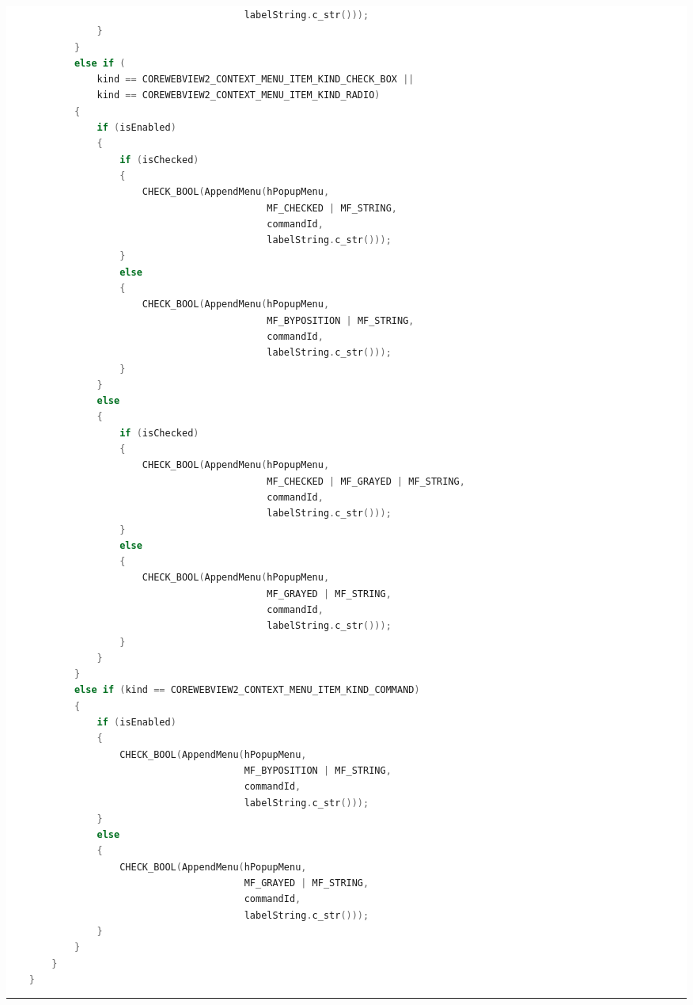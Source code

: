 ```cpp
                                          labelString.c_str()));
                }
            }
            else if (
                kind == COREWEBVIEW2_CONTEXT_MENU_ITEM_KIND_CHECK_BOX ||
                kind == COREWEBVIEW2_CONTEXT_MENU_ITEM_KIND_RADIO)
            {
                if (isEnabled)
                {
                    if (isChecked)
                    {
                        CHECK_BOOL(AppendMenu(hPopupMenu, 
                                              MF_CHECKED | MF_STRING, 
                                              commandId, 
                                              labelString.c_str()));
                    }
                    else
                    {
                        CHECK_BOOL(AppendMenu(hPopupMenu, 
                                              MF_BYPOSITION | MF_STRING,
                                              commandId, 
                                              labelString.c_str()));
                    }
                }
                else
                {
                    if (isChecked)
                    {
                        CHECK_BOOL(AppendMenu(hPopupMenu, 
                                              MF_CHECKED | MF_GRAYED | MF_STRING, 
                                              commandId, 
                                              labelString.c_str()));
                    }
                    else
                    {
                        CHECK_BOOL(AppendMenu(hPopupMenu, 
                                              MF_GRAYED | MF_STRING, 
                                              commandId, 
                                              labelString.c_str()));
                    }
                }
            }
            else if (kind == COREWEBVIEW2_CONTEXT_MENU_ITEM_KIND_COMMAND)
            {
                if (isEnabled)
                {
                    CHECK_BOOL(AppendMenu(hPopupMenu,
                                          MF_BYPOSITION | MF_STRING, 
                                          commandId, 
                                          labelString.c_str()));
                }
                else
                {
                    CHECK_BOOL(AppendMenu(hPopupMenu, 
                                          MF_GRAYED | MF_STRING, 
                                          commandId, 
                                          labelString.c_str()));
                }
            }
        }
    }
```

---